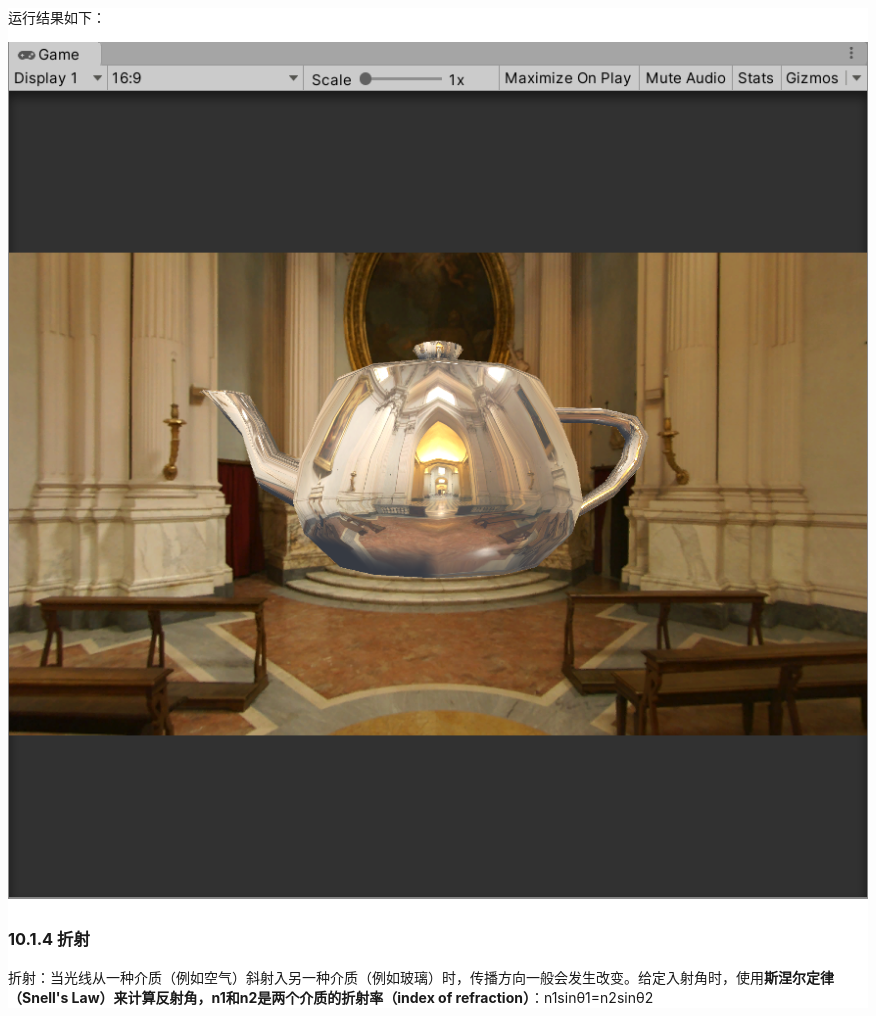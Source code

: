 
运行结果如下：

![](./Image/10.7.png)

### 10.1.4 折射
折射：当光线从一种介质（例如空气）斜射入另一种介质（例如玻璃）时，传播方向一般会发生改变。给定入射角时，使用**斯涅尔定律（Snell's Law）**来计算反射角，n1和n2是两个介质的**折射率（index of refraction）**：n1sinθ1=n2sinθ2
